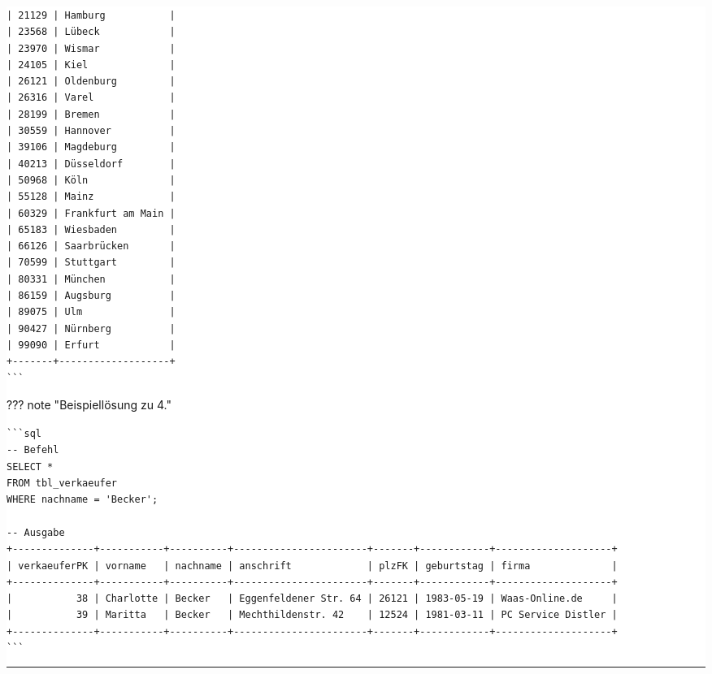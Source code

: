 	| 21129 | Hamburg           |
	| 23568 | Lübeck            |
	| 23970 | Wismar            |
	| 24105 | Kiel              |
	| 26121 | Oldenburg         |
	| 26316 | Varel             |
	| 28199 | Bremen            |
	| 30559 | Hannover          |
	| 39106 | Magdeburg         |
	| 40213 | Düsseldorf        |
	| 50968 | Köln              |
	| 55128 | Mainz             |
	| 60329 | Frankfurt am Main |
	| 65183 | Wiesbaden         |
	| 66126 | Saarbrücken       |
	| 70599 | Stuttgart         |
	| 80331 | München           |
	| 86159 | Augsburg          |
	| 89075 | Ulm               |
	| 90427 | Nürnberg          |
	| 99090 | Erfurt            |
	+-------+-------------------+
	```

??? note "Beispiellösung zu 4."

	```sql
	-- Befehl
	SELECT *
	FROM tbl_verkaeufer
	WHERE nachname = 'Becker';

	-- Ausgabe
	+--------------+-----------+----------+-----------------------+-------+------------+--------------------+
	| verkaeuferPK | vorname   | nachname | anschrift             | plzFK | geburtstag | firma              |
	+--------------+-----------+----------+-----------------------+-------+------------+--------------------+
	|           38 | Charlotte | Becker   | Eggenfeldener Str. 64 | 26121 | 1983-05-19 | Waas-Online.de     |
	|           39 | Maritta   | Becker   | Mechthildenstr. 42    | 12524 | 1981-03-11 | PC Service Distler |
	+--------------+-----------+----------+-----------------------+-------+------------+--------------------+
	```

---